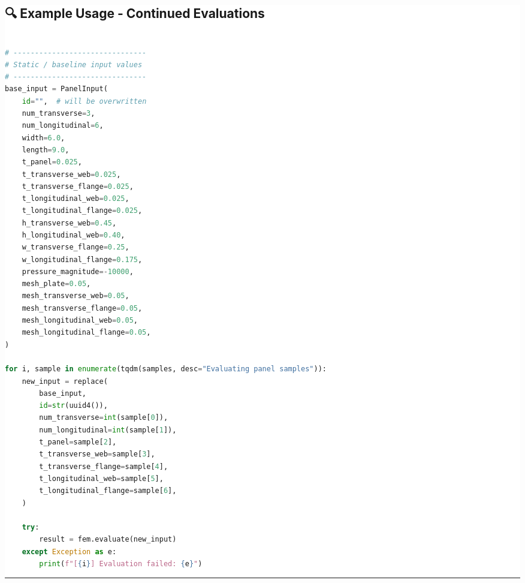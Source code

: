 ## 🔍 Example Usage - Continued Evaluations

```python

# -------------------------------
# Static / baseline input values
# -------------------------------
base_input = PanelInput(
    id="",  # will be overwritten
    num_transverse=3,
    num_longitudinal=6,
    width=6.0,
    length=9.0,
    t_panel=0.025,
    t_transverse_web=0.025,
    t_transverse_flange=0.025,
    t_longitudinal_web=0.025,
    t_longitudinal_flange=0.025,
    h_transverse_web=0.45,
    h_longitudinal_web=0.40,
    w_transverse_flange=0.25,
    w_longitudinal_flange=0.175,
    pressure_magnitude=-10000,
    mesh_plate=0.05,
    mesh_transverse_web=0.05,
    mesh_transverse_flange=0.05,
    mesh_longitudinal_web=0.05,
    mesh_longitudinal_flange=0.05,
)

for i, sample in enumerate(tqdm(samples, desc="Evaluating panel samples")):
    new_input = replace(
        base_input,
        id=str(uuid4()),
        num_transverse=int(sample[0]),
        num_longitudinal=int(sample[1]),
        t_panel=sample[2],
        t_transverse_web=sample[3],
        t_transverse_flange=sample[4],
        t_longitudinal_web=sample[5],
        t_longitudinal_flange=sample[6],
    )

    try:
        result = fem.evaluate(new_input)
    except Exception as e:
        print(f"[{i}] Evaluation failed: {e}")
```

---
